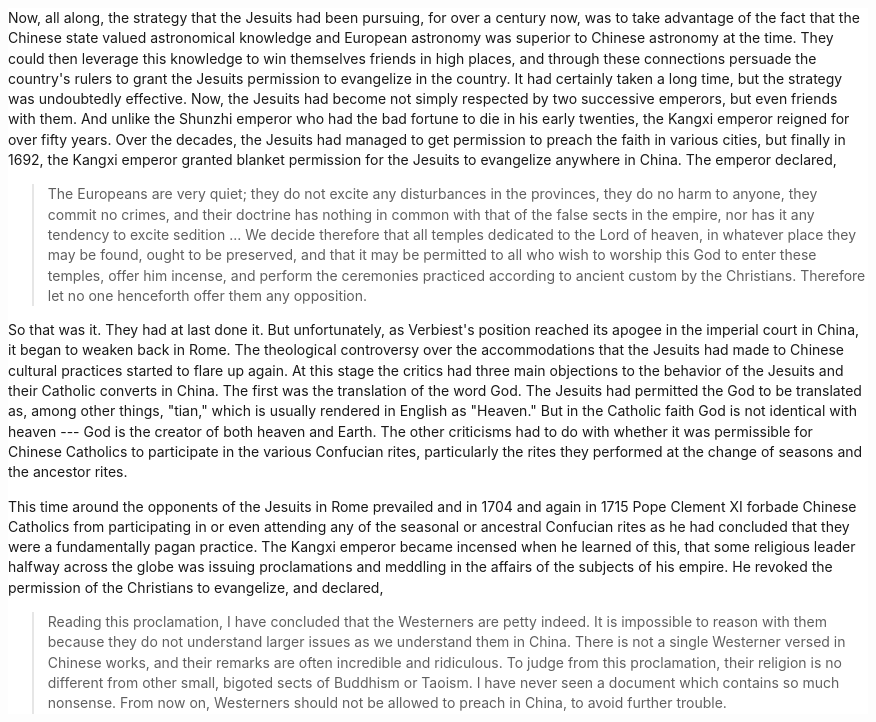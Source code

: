 Now, all along, the strategy that the Jesuits had been pursuing, for over a
century now, was to take advantage of the fact that the Chinese state valued
astronomical knowledge and European astronomy was superior to Chinese astronomy
at the time.  They could then leverage this knowledge to win themselves friends
in high places, and through these connections persuade the country's rulers to
grant the Jesuits permission to evangelize in the country.  It had certainly
taken a long time, but the strategy was undoubtedly effective.  Now, the
Jesuits had become not simply respected by two successive emperors, but even
friends with them.  And unlike the Shunzhi emperor who had the bad fortune to
die in his early twenties, the Kangxi emperor reigned for over fifty years.
Over the decades, the Jesuits had managed to get permission to preach the faith
in various cities, but finally in 1692, the Kangxi emperor granted blanket
permission for the Jesuits to evangelize anywhere in China.  The emperor
declared,

> The Europeans are very quiet; they do not excite any disturbances in the
> provinces, they do no harm to anyone, they commit no crimes, and their
> doctrine has nothing in common with that of the false sects in the empire,
> nor has it any tendency to excite sedition ... We decide therefore that all
> temples dedicated to the Lord of heaven, in whatever place they may be found,
> ought to be preserved, and that it may be permitted to all who wish to
> worship this God to enter these temples, offer him incense, and perform the
> ceremonies practiced according to ancient custom by the Christians. Therefore
> let no one henceforth offer them any opposition.

So that was it.  They had at last done it.  But unfortunately, as Verbiest's
position reached its apogee in the imperial court in China, it began to weaken
back in Rome.  The theological controversy over the accommodations that the
Jesuits had made to Chinese cultural practices started to flare up again.  At
this stage the critics had three main objections to the behavior of the Jesuits
and their Catholic converts in China.  The first was the translation of the
word God.  The Jesuits had permitted the God to be translated as, among other
things, "tian," which is usually rendered in English as "Heaven."  But in the
Catholic faith God is not identical with heaven --- God is the creator of both
heaven and Earth.  The other criticisms had to do with whether it was
permissible for Chinese Catholics to participate in the various Confucian
rites, particularly the rites they performed at the change of seasons and the
ancestor rites.

This time around the opponents of the Jesuits in Rome prevailed and in 1704 and
again in 1715 Pope Clement XI forbade Chinese Catholics from participating in
or even attending any of the seasonal or ancestral Confucian rites as he had
concluded that they were a fundamentally pagan practice.  The Kangxi emperor
became incensed when he learned of this, that some religious leader halfway
across the globe was issuing proclamations and meddling in the affairs of the
subjects of his empire.  He revoked the permission of the Christians to
evangelize, and declared,

> Reading this proclamation, I have concluded that the Westerners are petty
> indeed.  It is impossible to reason with them because they do not understand
> larger issues as we understand them in China.  There is not a single
> Westerner versed in Chinese works, and their remarks are often incredible and
> ridiculous.  To judge from this proclamation, their religion is no different
> from other small, bigoted sects of Buddhism or Taoism.  I have never seen a
> document which contains so much nonsense.  From now on, Westerners should not
> be allowed to preach in China, to avoid further trouble.
